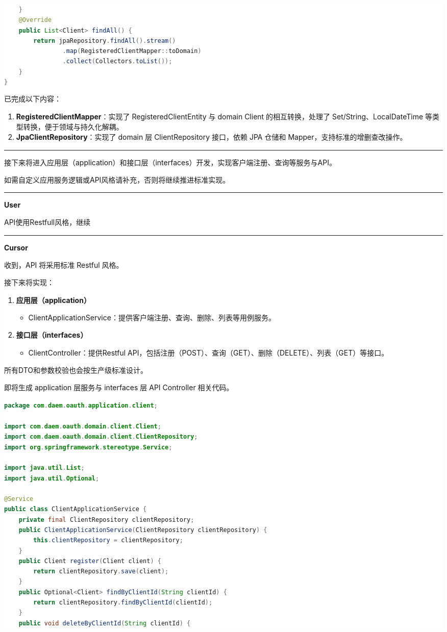```java
    }
    @Override
    public List<Client> findAll() {
        return jpaRepository.findAll().stream()
                .map(RegisteredClientMapper::toDomain)
                .collect(Collectors.toList());
    }
}

```

已完成以下内容：

1. **RegisteredClientMapper**：实现了 RegisteredClientEntity 与 domain Client 的相互转换，处理了 Set/String、LocalDateTime 等类型转换，便于领域与持久化解耦。
2. **JpaClientRepository**：实现了 domain 层 ClientRepository 接口，依赖 JPA 仓储和 Mapper，支持标准的增删查改操作。

---

接下来将进入应用层（application）和接口层（interfaces）开发，实现客户端注册、查询等服务与API。

如需自定义应用服务逻辑或API风格请补充，否则将继续推进标准实现。

---

**User**

API使用Restfull风格，继续

---

**Cursor**

收到，API 将采用标准 Restful 风格。

接下来将实现：

1. **应用层（application）**
   - ClientApplicationService：提供客户端注册、查询、删除、列表等用例服务。

2. **接口层（interfaces）**
   - ClientController：提供Restful API，包括注册（POST）、查询（GET）、删除（DELETE）、列表（GET）等接口。

所有DTO和参数校验也会按生产级标准设计。

即将生成 application 层服务与 interfaces 层 API Controller 相关代码。

```java
package com.daem.oauth.application.client;

import com.daem.oauth.domain.client.Client;
import com.daem.oauth.domain.client.ClientRepository;
import org.springframework.stereotype.Service;

import java.util.List;
import java.util.Optional;

@Service
public class ClientApplicationService {
    private final ClientRepository clientRepository;
    public ClientApplicationService(ClientRepository clientRepository) {
        this.clientRepository = clientRepository;
    }
    public Client register(Client client) {
        return clientRepository.save(client);
    }
    public Optional<Client> findByClientId(String clientId) {
        return clientRepository.findByClientId(clientId);
    }
    public void deleteByClientId(String clientId) {
```